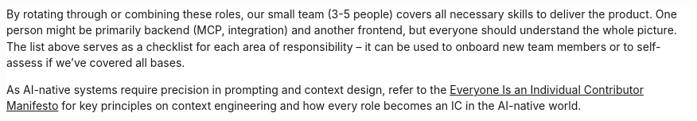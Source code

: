 By rotating through or combining these roles, our small team (3-5 people) covers all necessary skills to deliver the product. One person might be primarily backend (MCP, integration) and another frontend, but everyone should understand the whole picture. The list above serves as a checklist for each area of responsibility – it can be used to onboard new team members or to self-assess if we’ve covered all bases.

As AI-native systems require precision in prompting and context design, refer to the [Everyone Is an Individual Contributor Manifesto](../ai-context-playbooks/everyone-is-an-ic-manifesto/README.md) for key principles on context engineering and how every role becomes an IC in the AI-native world.